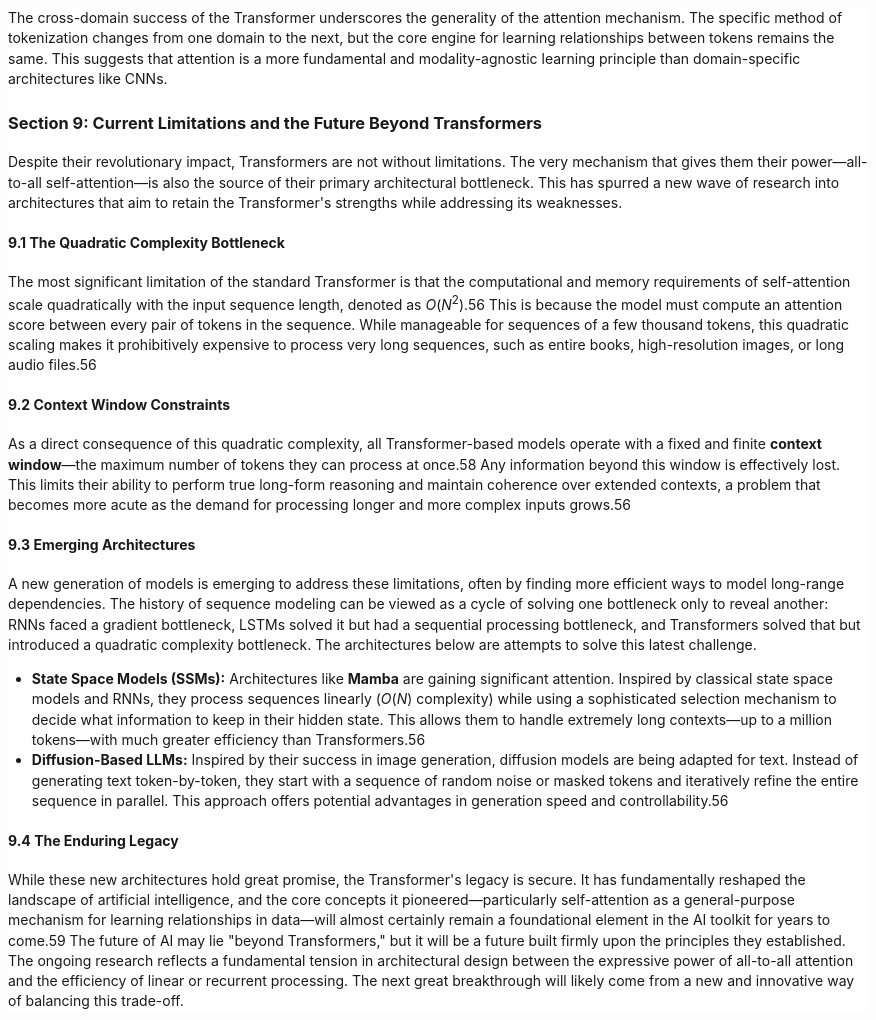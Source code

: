 The cross-domain success of the Transformer underscores the generality of the attention mechanism. The specific method of tokenization changes from one domain to the next, but the core engine for learning relationships between tokens remains the same. This suggests that attention is a more fundamental and modality-agnostic learning principle than domain-specific architectures like CNNs.

### **Section 9: Current Limitations and the Future Beyond Transformers**

Despite their revolutionary impact, Transformers are not without limitations. The very mechanism that gives them their power—all-to-all self-attention—is also the source of their primary architectural bottleneck. This has spurred a new wave of research into architectures that aim to retain the Transformer's strengths while addressing its weaknesses.

#### **9.1 The Quadratic Complexity Bottleneck**

The most significant limitation of the standard Transformer is that the computational and memory requirements of self-attention scale quadratically with the input sequence length, denoted as $O(N^2)$.56 This is because the model must compute an attention score between every pair of tokens in the sequence. While manageable for sequences of a few thousand tokens, this quadratic scaling makes it prohibitively expensive to process very long sequences, such as entire books, high-resolution images, or long audio files.56

#### **9.2 Context Window Constraints**

As a direct consequence of this quadratic complexity, all Transformer-based models operate with a fixed and finite **context window**—the maximum number of tokens they can process at once.58 Any information beyond this window is effectively lost. This limits their ability to perform true long-form reasoning and maintain coherence over extended contexts, a problem that becomes more acute as the demand for processing longer and more complex inputs grows.56

#### **9.3 Emerging Architectures**

A new generation of models is emerging to address these limitations, often by finding more efficient ways to model long-range dependencies. The history of sequence modeling can be viewed as a cycle of solving one bottleneck only to reveal another: RNNs faced a gradient bottleneck, LSTMs solved it but had a sequential processing bottleneck, and Transformers solved that but introduced a quadratic complexity bottleneck. The architectures below are attempts to solve this latest challenge.

* **State Space Models (SSMs):** Architectures like **Mamba** are gaining significant attention. Inspired by classical state space models and RNNs, they process sequences linearly ($O(N)$ complexity) while using a sophisticated selection mechanism to decide what information to keep in their hidden state. This allows them to handle extremely long contexts—up to a million tokens—with much greater efficiency than Transformers.56  
* **Diffusion-Based LLMs:** Inspired by their success in image generation, diffusion models are being adapted for text. Instead of generating text token-by-token, they start with a sequence of random noise or masked tokens and iteratively refine the entire sequence in parallel. This approach offers potential advantages in generation speed and controllability.56

#### **9.4 The Enduring Legacy**

While these new architectures hold great promise, the Transformer's legacy is secure. It has fundamentally reshaped the landscape of artificial intelligence, and the core concepts it pioneered—particularly self-attention as a general-purpose mechanism for learning relationships in data—will almost certainly remain a foundational element in the AI toolkit for years to come.59 The future of AI may lie "beyond Transformers," but it will be a future built firmly upon the principles they established. The ongoing research reflects a fundamental tension in architectural design between the expressive power of all-to-all attention and the efficiency of linear or recurrent processing. The next great breakthrough will likely come from a new and innovative way of balancing this trade-off.
